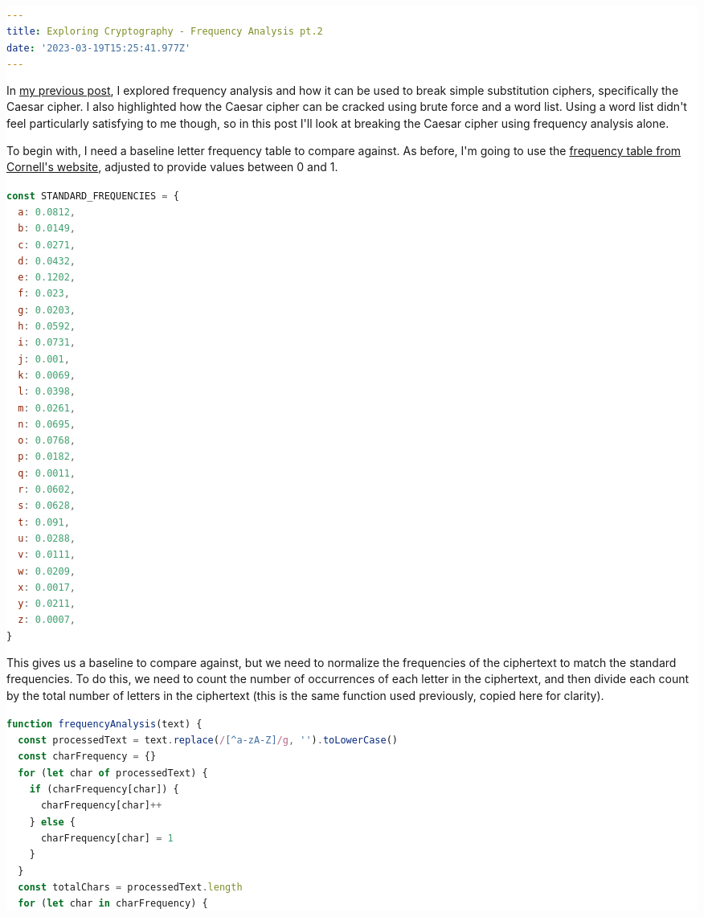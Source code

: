 ```yaml
---
title: Exploring Cryptography - Frequency Analysis pt.2
date: '2023-03-19T15:25:41.977Z'
---
```


In [my previous post](https://lucianbuzzo.com/exploring-cryptography-frequency-analysis/), I explored frequency analysis and how it can be used to break simple substitution ciphers, specifically the Caesar cipher. I also highlighted how the Caesar cipher can be cracked using brute force and a word list. Using a word list didn't feel particularly satisfying to me though, so in this post I'll look at breaking the Caesar cipher using frequency analysis alone.

To begin with, I need a baseline letter frequency table to compare against. As before, I'm going to use the [frequency table from Cornell's website](https://pi.math.cornell.edu/~mec/2003-2004/cryptography/subs/frequencies.html), adjusted to provide values between 0 and 1.

```js
const STANDARD_FREQUENCIES = {
  a: 0.0812,
  b: 0.0149,
  c: 0.0271,
  d: 0.0432,
  e: 0.1202,
  f: 0.023,
  g: 0.0203,
  h: 0.0592,
  i: 0.0731,
  j: 0.001,
  k: 0.0069,
  l: 0.0398,
  m: 0.0261,
  n: 0.0695,
  o: 0.0768,
  p: 0.0182,
  q: 0.0011,
  r: 0.0602,
  s: 0.0628,
  t: 0.091,
  u: 0.0288,
  v: 0.0111,
  w: 0.0209,
  x: 0.0017,
  y: 0.0211,
  z: 0.0007,
}
```

This gives us a baseline to compare against, but we need to normalize the frequencies of the ciphertext to match the standard frequencies. To do this, we need to count the number of occurrences of each letter in the ciphertext, and then divide each count by the total number of letters in the ciphertext (this is the same function used previously, copied here for clarity).

```js
function frequencyAnalysis(text) {
  const processedText = text.replace(/[^a-zA-Z]/g, '').toLowerCase()
  const charFrequency = {}
  for (let char of processedText) {
    if (charFrequency[char]) {
      charFrequency[char]++
    } else {
      charFrequency[char] = 1
    }
  }
  const totalChars = processedText.length
  for (let char in charFrequency) {
```